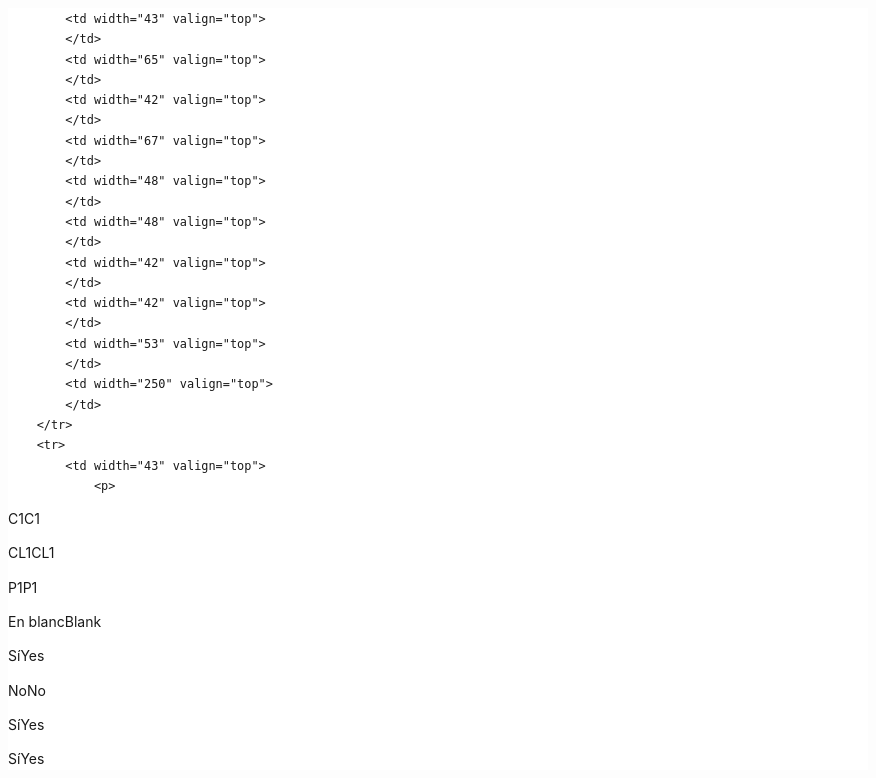             <td width="43" valign="top">
            </td>
            <td width="65" valign="top">
            </td>
            <td width="42" valign="top">
            </td>
            <td width="67" valign="top">
            </td>
            <td width="48" valign="top">
            </td>
            <td width="48" valign="top">
            </td>
            <td width="42" valign="top">
            </td>
            <td width="42" valign="top">
            </td>
            <td width="53" valign="top">
            </td>
            <td width="250" valign="top">
            </td>
        </tr>
        <tr>
            <td width="43" valign="top">
                <p>
<span data-ttu-id="2fe6a-220">C1</span><span class="sxs-lookup"><span data-stu-id="2fe6a-220">C1</span></span> </p>
            </td>
            <td width="65" valign="top">
                <p>
<span data-ttu-id="2fe6a-221">CL1</span><span class="sxs-lookup"><span data-stu-id="2fe6a-221">CL1</span></span> </p>
            </td>
            <td width="42" valign="top">
                <p>
<span data-ttu-id="2fe6a-222">P1</span><span class="sxs-lookup"><span data-stu-id="2fe6a-222">P1</span></span> </p>
            </td>
            <td width="67" valign="top">
                <p>
<span data-ttu-id="2fe6a-223">En blanc</span><span class="sxs-lookup"><span data-stu-id="2fe6a-223">Blank</span></span> </p>
            </td>
            <td width="48" valign="top">
                <p>
<span data-ttu-id="2fe6a-224">Sí</span><span class="sxs-lookup"><span data-stu-id="2fe6a-224">Yes</span></span> </p>
            </td>
            <td width="48" valign="top">
                <p>
<span data-ttu-id="2fe6a-225">No</span><span class="sxs-lookup"><span data-stu-id="2fe6a-225">No</span></span> </p>
            </td>
            <td width="42" valign="top">
                <p>
<span data-ttu-id="2fe6a-226">Sí</span><span class="sxs-lookup"><span data-stu-id="2fe6a-226">Yes</span></span> </p>
            </td>
            <td width="42" valign="top">
                <p>
<span data-ttu-id="2fe6a-227">Sí</span><span class="sxs-lookup"><span data-stu-id="2fe6a-227">Yes</span></span> </p>
            </td>
            <td width="53" rowspan="2" valign="top">
                <p>